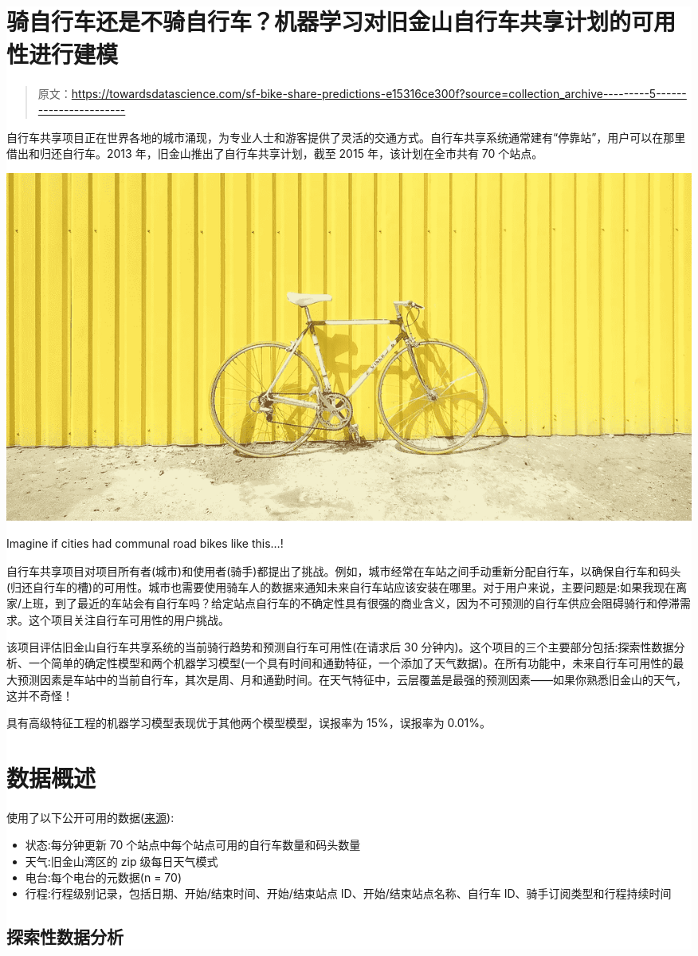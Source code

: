 # 骑自行车还是不骑自行车？机器学习对旧金山自行车共享计划的可用性进行建模

> 原文：<https://towardsdatascience.com/sf-bike-share-predictions-e15316ce300f?source=collection_archive---------5----------------------->

自行车共享项目正在世界各地的城市涌现，为专业人士和游客提供了灵活的交通方式。自行车共享系统通常建有“停靠站”，用户可以在那里借出和归还自行车。2013 年，旧金山推出了自行车共享计划，截至 2015 年，该计划在全市共有 70 个站点。

![](img/ff7710e38bd2d0a5c38e010c39972b7a.png)

Imagine if cities had communal road bikes like this…!

自行车共享项目对项目所有者(城市)和使用者(骑手)都提出了挑战。例如，城市经常在车站之间手动重新分配自行车，以确保自行车和码头(归还自行车的槽)的可用性。城市也需要使用骑车人的数据来通知未来自行车站应该安装在哪里。对于用户来说，主要问题是:如果我现在离家/上班，到了最近的车站会有自行车吗？给定站点自行车的不确定性具有很强的商业含义，因为不可预测的自行车供应会阻碍骑行和停滞需求。这个项目关注自行车可用性的用户挑战。

该项目评估旧金山自行车共享系统的当前骑行趋势和预测自行车可用性(在请求后 30 分钟内)。这个项目的三个主要部分包括:探索性数据分析、一个简单的确定性模型和两个机器学习模型(一个具有时间和通勤特征，一个添加了天气数据)。在所有功能中，未来自行车可用性的最大预测因素是车站中的当前自行车，其次是周、月和通勤时间。在天气特征中，云层覆盖是最强的预测因素——如果你熟悉旧金山的天气，这并不奇怪！

具有高级特征工程的机器学习模型表现优于其他两个模型模型，误报率为 15%，误报率为 0.01%。

# 数据概述

使用了以下公开可用的数据([来源](https://www.kaggle.com/benhamner/sf-bay-area-bike-share/data)):

*   状态:每分钟更新 70 个站点中每个站点可用的自行车数量和码头数量
*   天气:旧金山湾区的 zip 级每日天气模式
*   电台:每个电台的元数据(n = 70)
*   行程:行程级别记录，包括日期、开始/结束时间、开始/结束站点 ID、开始/结束站点名称、自行车 ID、骑手订阅类型和行程持续时间

## 探索性数据分析
